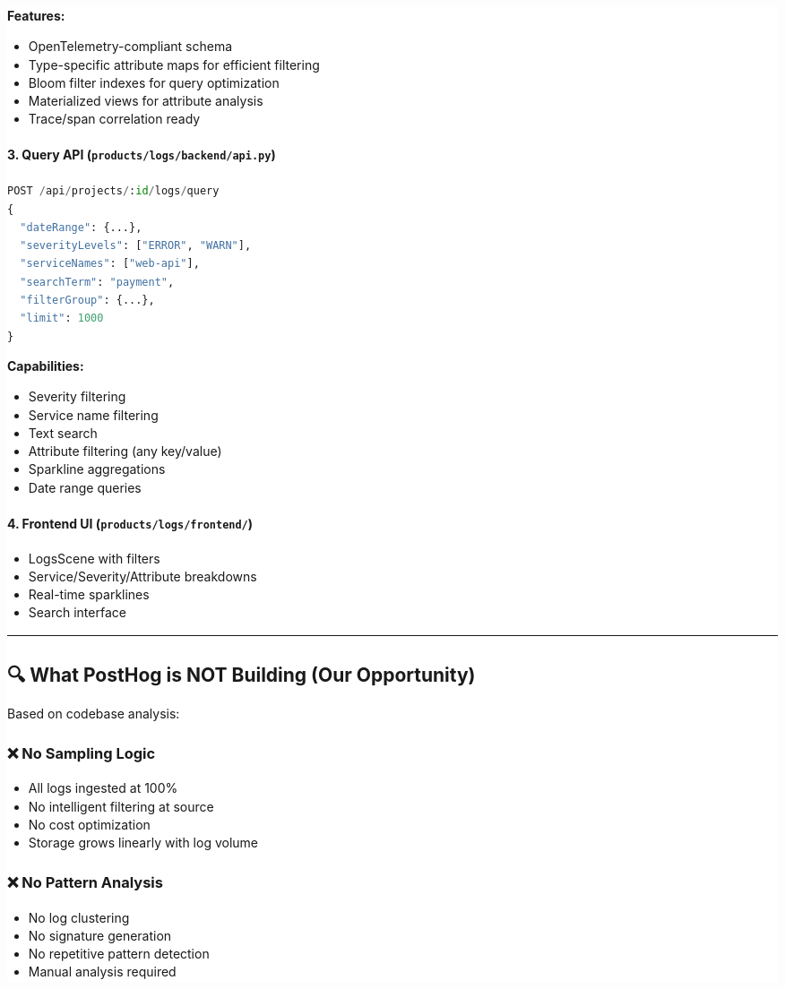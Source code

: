 **Features:**
- OpenTelemetry-compliant schema
- Type-specific attribute maps for efficient filtering
- Bloom filter indexes for query optimization
- Materialized views for attribute analysis
- Trace/span correlation ready

#### 3. **Query API** (`products/logs/backend/api.py`)
```python
POST /api/projects/:id/logs/query
{
  "dateRange": {...},
  "severityLevels": ["ERROR", "WARN"],
  "serviceNames": ["web-api"],
  "searchTerm": "payment",
  "filterGroup": {...},
  "limit": 1000
}
```

**Capabilities:**
- Severity filtering
- Service name filtering
- Text search
- Attribute filtering (any key/value)
- Sparkline aggregations
- Date range queries

#### 4. **Frontend UI** (`products/logs/frontend/`)
- LogsScene with filters
- Service/Severity/Attribute breakdowns
- Real-time sparklines
- Search interface

---

## 🔍 **What PostHog is NOT Building (Our Opportunity)**

Based on codebase analysis:

### **❌ No Sampling Logic**
- All logs ingested at 100%
- No intelligent filtering at source
- No cost optimization
- Storage grows linearly with log volume

### **❌ No Pattern Analysis**
- No log clustering
- No signature generation
- No repetitive pattern detection
- Manual analysis required
